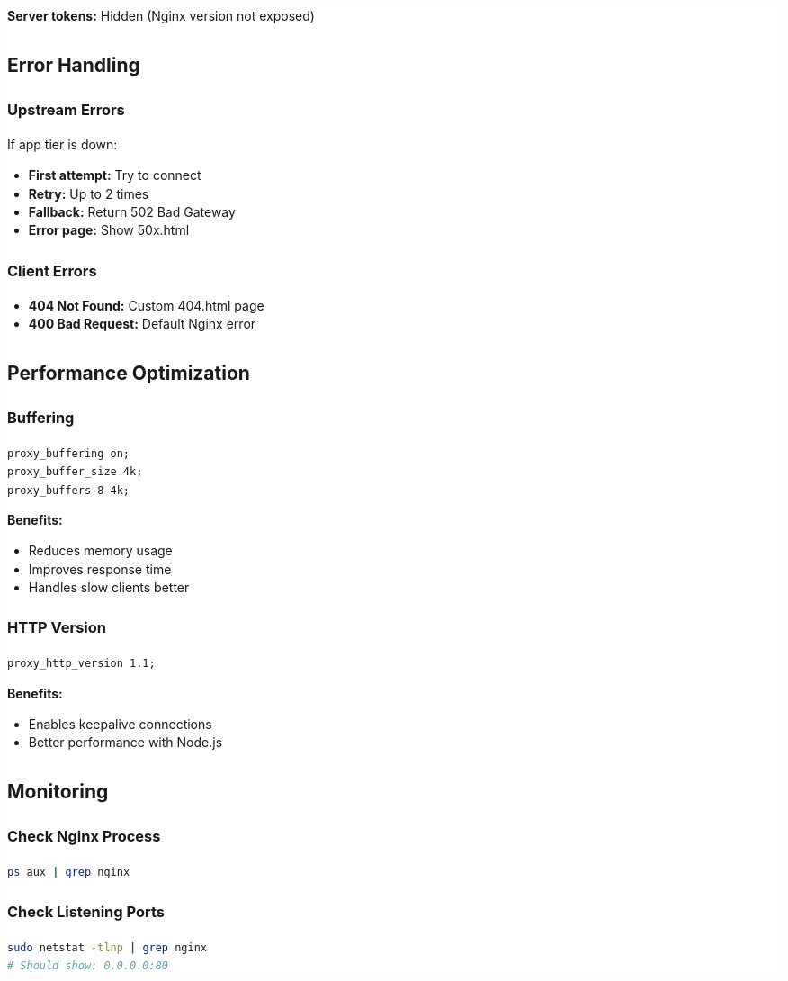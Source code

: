 **Server tokens:** Hidden (Nginx version not exposed)

## Error Handling

### Upstream Errors
If app tier is down:
- **First attempt:** Try to connect
- **Retry:** Up to 2 times
- **Fallback:** Return 502 Bad Gateway
- **Error page:** Show 50x.html

### Client Errors
- **404 Not Found:** Custom 404.html page
- **400 Bad Request:** Default Nginx error

## Performance Optimization

### Buffering
```nginx
proxy_buffering on;
proxy_buffer_size 4k;
proxy_buffers 8 4k;
```

**Benefits:**
- Reduces memory usage
- Improves response time
- Handles slow clients better

### HTTP Version
```nginx
proxy_http_version 1.1;
```

**Benefits:**
- Enables keepalive connections
- Better performance with Node.js

## Monitoring

### Check Nginx Process
```bash
ps aux | grep nginx
```

### Check Listening Ports
```bash
sudo netstat -tlnp | grep nginx
# Should show: 0.0.0.0:80
```
